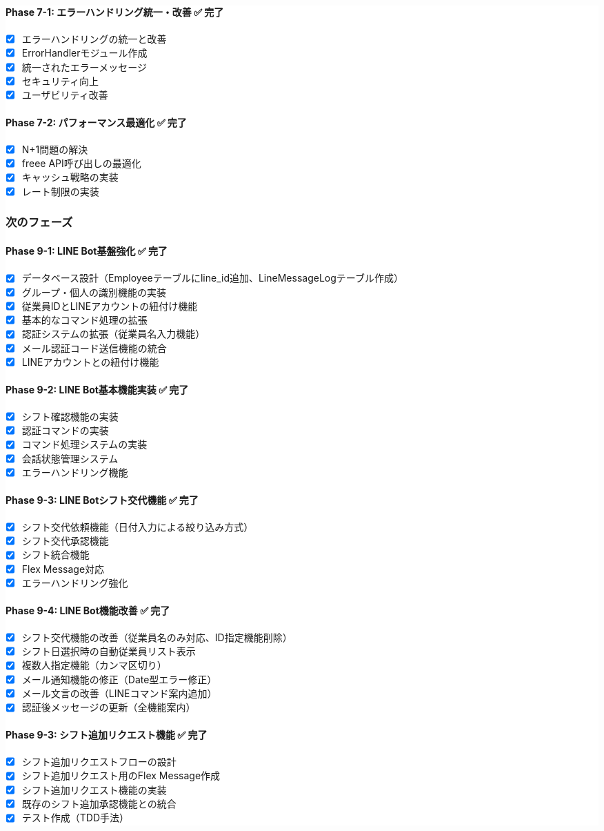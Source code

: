 #### Phase 7-1: エラーハンドリング統一・改善 ✅ **完了**
- [x] エラーハンドリングの統一と改善
- [x] ErrorHandlerモジュール作成
- [x] 統一されたエラーメッセージ
- [x] セキュリティ向上
- [x] ユーザビリティ改善

#### Phase 7-2: パフォーマンス最適化 ✅ **完了**
- [x] N+1問題の解決
- [x] freee API呼び出しの最適化
- [x] キャッシュ戦略の実装
- [x] レート制限の実装

### 次のフェーズ

#### Phase 9-1: LINE Bot基盤強化 ✅ **完了**
- [x] データベース設計（Employeeテーブルにline_id追加、LineMessageLogテーブル作成）
- [x] グループ・個人の識別機能の実装
- [x] 従業員IDとLINEアカウントの紐付け機能
- [x] 基本的なコマンド処理の拡張
- [x] 認証システムの拡張（従業員名入力機能）
- [x] メール認証コード送信機能の統合
- [x] LINEアカウントとの紐付け機能

#### Phase 9-2: LINE Bot基本機能実装 ✅ **完了**
- [x] シフト確認機能の実装
- [x] 認証コマンドの実装
- [x] コマンド処理システムの実装
- [x] 会話状態管理システム
- [x] エラーハンドリング機能

#### Phase 9-3: LINE Botシフト交代機能 ✅ **完了**
- [x] シフト交代依頼機能（日付入力による絞り込み方式）
- [x] シフト交代承認機能
- [x] シフト統合機能
- [x] Flex Message対応
- [x] エラーハンドリング強化

#### Phase 9-4: LINE Bot機能改善 ✅ **完了**
- [x] シフト交代機能の改善（従業員名のみ対応、ID指定機能削除）
- [x] シフト日選択時の自動従業員リスト表示
- [x] 複数人指定機能（カンマ区切り）
- [x] メール通知機能の修正（Date型エラー修正）
- [x] メール文言の改善（LINEコマンド案内追加）
- [x] 認証後メッセージの更新（全機能案内）

#### Phase 9-3: シフト追加リクエスト機能 ✅ **完了**
- [x] シフト追加リクエストフローの設計
- [x] シフト追加リクエスト用のFlex Message作成
- [x] シフト追加リクエスト機能の実装
- [x] 既存のシフト追加承認機能との統合
- [x] テスト作成（TDD手法）
